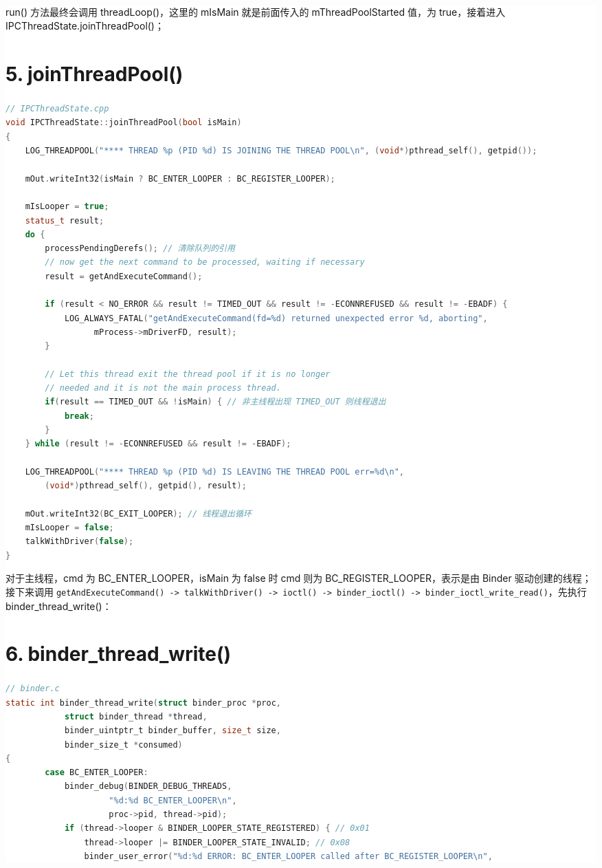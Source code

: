 run() 方法最终会调用 threadLoop()，这里的 mIsMain 就是前面传入的 mThreadPoolStarted 值，为 true，接着进入 IPCThreadState.joinThreadPool()；

# 5. joinThreadPool()

``` cpp
// IPCThreadState.cpp
void IPCThreadState::joinThreadPool(bool isMain)
{
    LOG_THREADPOOL("**** THREAD %p (PID %d) IS JOINING THE THREAD POOL\n", (void*)pthread_self(), getpid());

    mOut.writeInt32(isMain ? BC_ENTER_LOOPER : BC_REGISTER_LOOPER);

    mIsLooper = true;
    status_t result;
    do {
        processPendingDerefs(); // 清除队列的引用
        // now get the next command to be processed, waiting if necessary
        result = getAndExecuteCommand();

        if (result < NO_ERROR && result != TIMED_OUT && result != -ECONNREFUSED && result != -EBADF) {
            LOG_ALWAYS_FATAL("getAndExecuteCommand(fd=%d) returned unexpected error %d, aborting",
                  mProcess->mDriverFD, result);
        }

        // Let this thread exit the thread pool if it is no longer
        // needed and it is not the main process thread.
        if(result == TIMED_OUT && !isMain) { // 非主线程出现 TIMED_OUT 则线程退出
            break;
        }
    } while (result != -ECONNREFUSED && result != -EBADF);

    LOG_THREADPOOL("**** THREAD %p (PID %d) IS LEAVING THE THREAD POOL err=%d\n",
        (void*)pthread_self(), getpid(), result);

    mOut.writeInt32(BC_EXIT_LOOPER); // 线程退出循环
    mIsLooper = false;
    talkWithDriver(false);
}
```

对于主线程，cmd 为 BC_ENTER_LOOPER，isMain 为 false 时 cmd 则为 BC_REGISTER_LOOPER，表示是由 Binder 驱动创建的线程；接下来调用 `getAndExecuteCommand() -> talkWithDriver() -> ioctl() -> binder_ioctl() -> binder_ioctl_write_read()`，先执行 binder_thread_write()：

# 6. binder_thread_write()

``` c
// binder.c
static int binder_thread_write(struct binder_proc *proc,
            struct binder_thread *thread,
            binder_uintptr_t binder_buffer, size_t size,
            binder_size_t *consumed)
{
        case BC_ENTER_LOOPER:
            binder_debug(BINDER_DEBUG_THREADS,
                     "%d:%d BC_ENTER_LOOPER\n",
                     proc->pid, thread->pid);
            if (thread->looper & BINDER_LOOPER_STATE_REGISTERED) { // 0x01
                thread->looper |= BINDER_LOOPER_STATE_INVALID; // 0x08
                binder_user_error("%d:%d ERROR: BC_ENTER_LOOPER called after BC_REGISTER_LOOPER\n",
```